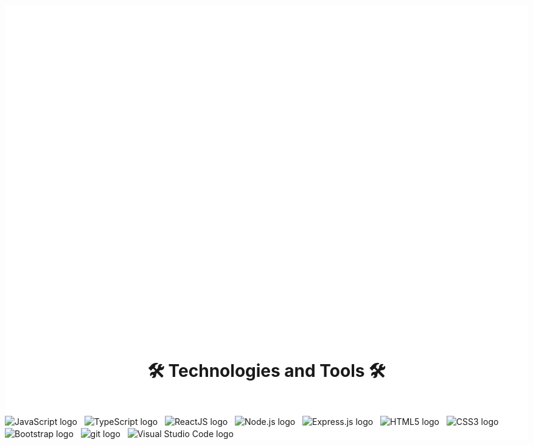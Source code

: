 <a href="#" target="_blank">
  <img src="svg/nguyennb.svg" width="1200" alt="nguyennb" />
</a>

<h1 align="center">🛠 Technologies and Tools 🛠</h1>
<br>

<span><img src="https://img.shields.io/badge/JavaScript-282C34?logo=javascript&logoColor=F7DF1E" alt="JavaScript logo" title="JavaScript" height="25" /></span>
&nbsp;
<span><img src="https://img.shields.io/badge/TypeScript-282C34?logo=typescript&logoColor=3178C6" alt="TypeScript logo" title="TypeScript" height="25" /></span>
&nbsp;
<span><img src="https://img.shields.io/badge/ReactJS-282C34?logo=react&logoColor=61DAFB" alt="ReactJS logo" title="ReactJS" height="25" /></span>
&nbsp;
<span><img src="https://img.shields.io/badge/Node.js-282C34?logo=node.js&logoColor=00F200" alt="Node.js logo" title="Node.js" height="25" /></span>
&nbsp;
<span><img src="https://img.shields.io/badge/Express-282C34?logo=express&logoColor=FFFFFF" alt="Express.js logo" title="Express.js" height="25" /></span>
&nbsp;
<span><img src="https://img.shields.io/badge/HTML5-282C34?logo=html5&logoColor=E34F26" alt="HTML5 logo" title="HTML5" height="25" /></span>
&nbsp;
<span><img src="https://img.shields.io/badge/CSS3-282C34?logo=css3&logoColor=1572B6" alt="CSS3 logo" title="CSS3" height="25" /></span>
&nbsp;
<span><img src="https://img.shields.io/badge/Bootstrap-282C34?logo=bootstrap&logoColor=7952B3" alt="Bootstrap logo" title="Bootstrap" height="25" /></span>
&nbsp;
<span><img src="https://img.shields.io/badge/git-282C34?logo=git&logoColor=F05032" alt="git logo" title="git" height="25" /></span>
&nbsp;
<span><img src="https://img.shields.io/badge/VS%20Code-282C34?logo=visual-studio-code&logoColor=007ACC" alt="Visual Studio Code logo" title="Visual Studio Code" height="25" /></span>
&nbsp;
